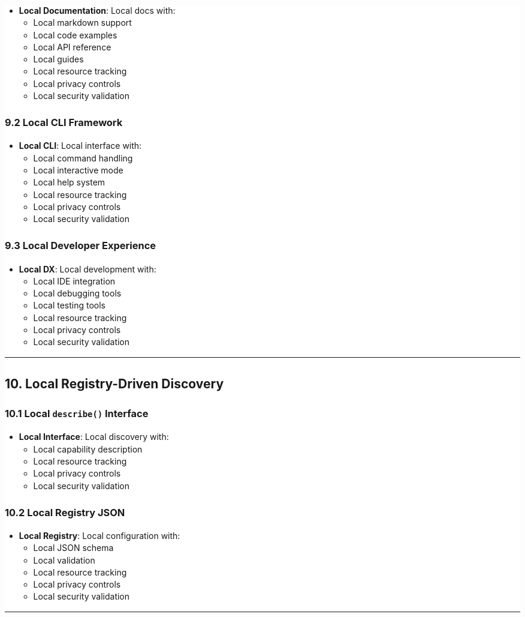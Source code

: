 * **Local Documentation**: Local docs with:
  - Local markdown support
  - Local code examples
  - Local API reference
  - Local guides
  - Local resource tracking
  - Local privacy controls
  - Local security validation

### 9.2 Local CLI Framework

* **Local CLI**: Local interface with:
  - Local command handling
  - Local interactive mode
  - Local help system
  - Local resource tracking
  - Local privacy controls
  - Local security validation

### 9.3 Local Developer Experience

* **Local DX**: Local development with:
  - Local IDE integration
  - Local debugging tools
  - Local testing tools
  - Local resource tracking
  - Local privacy controls
  - Local security validation

***

## 10. Local Registry-Driven Discovery

### 10.1 Local `describe()` Interface

* **Local Interface**: Local discovery with:
  - Local capability description
  - Local resource tracking
  - Local privacy controls
  - Local security validation

### 10.2 Local Registry JSON

* **Local Registry**: Local configuration with:
  - Local JSON schema
  - Local validation
  - Local resource tracking
  - Local privacy controls
  - Local security validation

***
